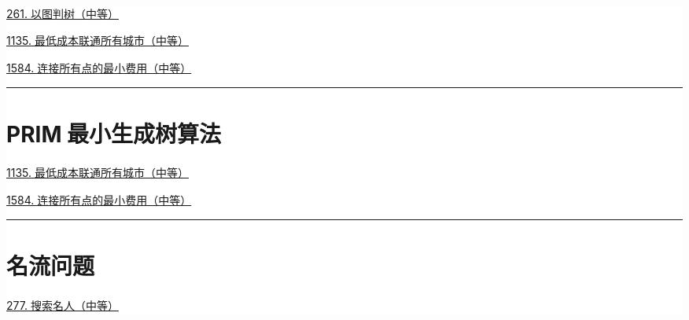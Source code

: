 [261. 以图判树（中等）](https://leetcode-cn.com/problems/graph-valid-tree/)

[1135. 最低成本联通所有城市（中等）](https://leetcode-cn.com/problems/connecting-cities-with-minimum-cost/)

[1584. 连接所有点的最小费用（中等）](https://leetcode-cn.com/problems/min-cost-to-connect-all-points/)









---

# PRIM 最小生成树算法

[1135. 最低成本联通所有城市（中等）](https://leetcode-cn.com/problems/connecting-cities-with-minimum-cost/)

[1584. 连接所有点的最小费用（中等）](https://leetcode-cn.com/problems/min-cost-to-connect-all-points/)







---

# 名流问题

[277. 搜索名人（中等）](https://leetcode-cn.com/problems/find-the-celebrity/)
